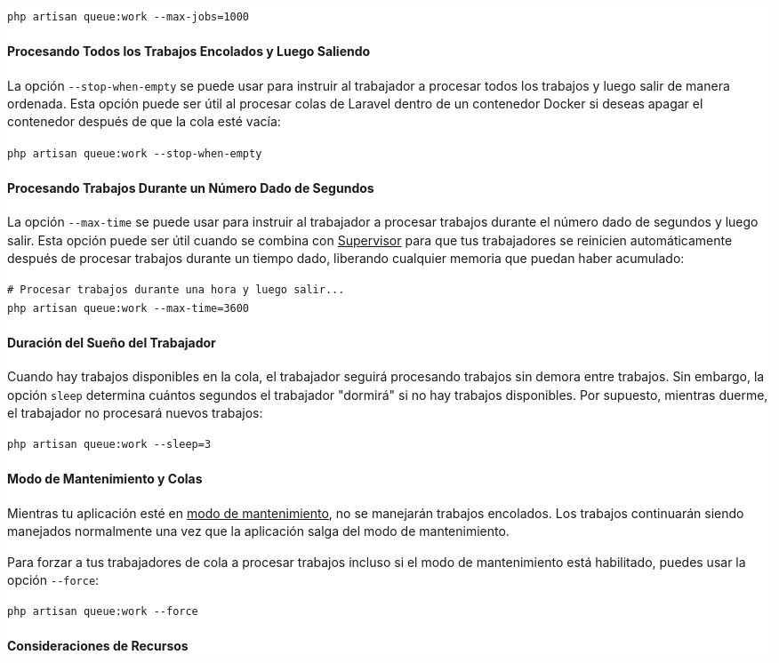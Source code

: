 ```shell
php artisan queue:work --max-jobs=1000
```

<a name="processing-all-queued-jobs-then-exiting"></a>
#### Procesando Todos los Trabajos Encolados y Luego Saliendo

La opción `--stop-when-empty` se puede usar para instruir al trabajador a procesar todos los trabajos y luego salir de manera ordenada. Esta opción puede ser útil al procesar colas de Laravel dentro de un contenedor Docker si deseas apagar el contenedor después de que la cola esté vacía:

```shell
php artisan queue:work --stop-when-empty
```

<a name="processing-jobs-for-a-given-number-of-seconds"></a>
#### Procesando Trabajos Durante un Número Dado de Segundos

La opción `--max-time` se puede usar para instruir al trabajador a procesar trabajos durante el número dado de segundos y luego salir. Esta opción puede ser útil cuando se combina con [Supervisor](#supervisor-configuration) para que tus trabajadores se reinicien automáticamente después de procesar trabajos durante un tiempo dado, liberando cualquier memoria que puedan haber acumulado:

```shell
# Procesar trabajos durante una hora y luego salir...
php artisan queue:work --max-time=3600
```

<a name="worker-sleep-duration"></a>
#### Duración del Sueño del Trabajador

Cuando hay trabajos disponibles en la cola, el trabajador seguirá procesando trabajos sin demora entre trabajos. Sin embargo, la opción `sleep` determina cuántos segundos el trabajador "dormirá" si no hay trabajos disponibles. Por supuesto, mientras duerme, el trabajador no procesará nuevos trabajos:

```shell
php artisan queue:work --sleep=3
```

<a name="maintenance-mode-queues"></a>
#### Modo de Mantenimiento y Colas

Mientras tu aplicación esté en [modo de mantenimiento](/docs/{{version}}/configuration#maintenance-mode), no se manejarán trabajos encolados. Los trabajos continuarán siendo manejados normalmente una vez que la aplicación salga del modo de mantenimiento.

Para forzar a tus trabajadores de cola a procesar trabajos incluso si el modo de mantenimiento está habilitado, puedes usar la opción `--force`:

```shell
php artisan queue:work --force
```

<a name="resource-considerations"></a>
#### Consideraciones de Recursos
